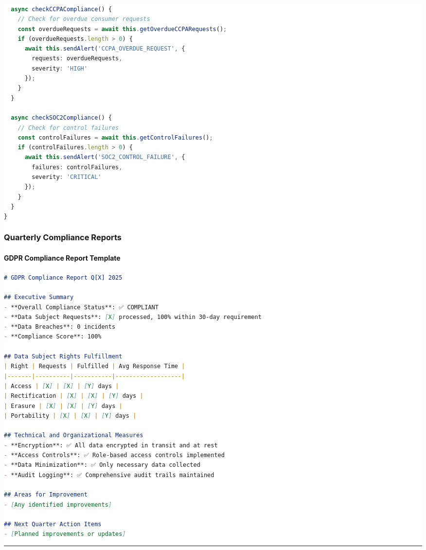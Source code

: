 ```typescript
  async checkCCPACompliance() {
    // Check for overdue consumer requests
    const overdueRequests = await this.getOverdueCCPARequests();
    if (overdueRequests.length > 0) {
      await this.sendAlert('CCPA_OVERDUE_REQUEST', {
        requests: overdueRequests,
        severity: 'HIGH'
      });
    }
  }

  async checkSOC2Compliance() {
    // Check for control failures
    const controlFailures = await this.getControlFailures();
    if (controlFailures.length > 0) {
      await this.sendAlert('SOC2_CONTROL_FAILURE', {
        failures: controlFailures,
        severity: 'CRITICAL'
      });
    }
  }
}
```

### **Quarterly Compliance Reports**

#### **GDPR Compliance Report Template**
```markdown
# GDPR Compliance Report Q[X] 2025

## Executive Summary
- **Overall Compliance Status**: ✅ COMPLIANT
- **Data Subject Requests**: [X] processed, 100% within 30-day requirement
- **Data Breaches**: 0 incidents
- **Compliance Score**: 100%

## Data Subject Rights Fulfillment
| Right | Requests | Fulfilled | Avg Response Time |
|-------|----------|-----------|-------------------|
| Access | [X] | [X] | [Y] days |
| Rectification | [X] | [X] | [Y] days |
| Erasure | [X] | [X] | [Y] days |
| Portability | [X] | [X] | [Y] days |

## Technical and Organizational Measures
- **Encryption**: ✅ All data encrypted in transit and at rest
- **Access Controls**: ✅ Role-based access controls implemented
- **Data Minimization**: ✅ Only necessary data collected
- **Audit Logging**: ✅ Comprehensive audit trails maintained

## Areas for Improvement
- [Any identified improvements]

## Next Quarter Action Items
- [Planned improvements or updates]
```

---